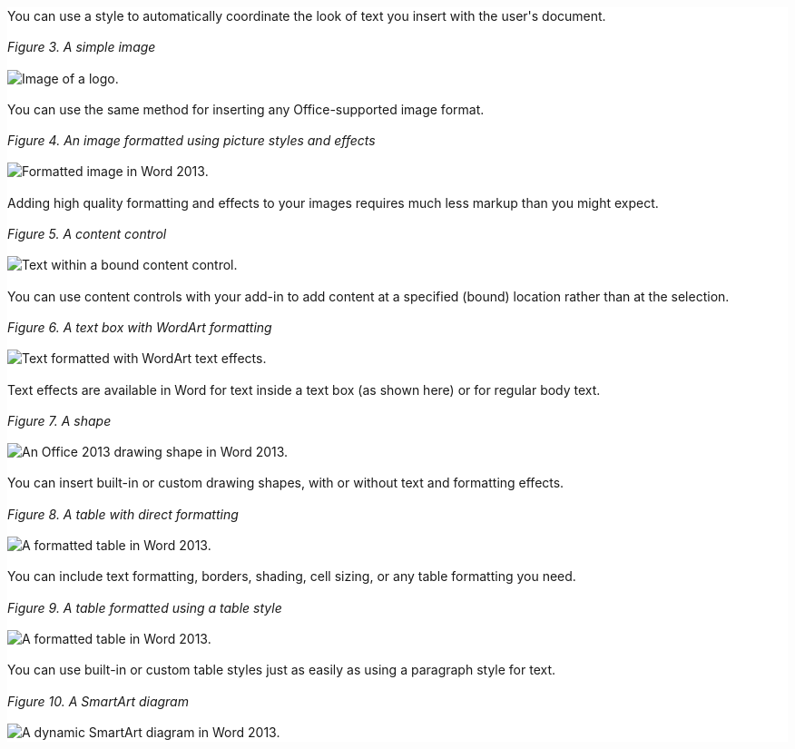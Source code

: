 You can use a style to automatically coordinate the look of text you insert with the user's document.

*Figure 3. A simple image*


![Image of a logo.](../images/office15-app-create-wd-app-using-ooxml-fig03.png)

You can use the same method for inserting any Office-supported image format.

*Figure 4. An image formatted using picture styles and effects*


![Formatted image in Word 2013.](../images/office15-app-create-wd-app-using-ooxml-fig04.png)


Adding high quality formatting and effects to your images requires much less markup than you might expect.

*Figure 5. A content control*


![Text within a bound content control.](../images/office15-app-create-wd-app-using-ooxml-fig05.png)

You can use content controls with your add-in to add content at a specified (bound) location rather than at the selection.

*Figure 6. A text box with WordArt formatting*


![Text formatted with WordArt text effects.](../images/office15-app-create-wd-app-using-ooxml-fig06.png)

Text effects are available in Word for text inside a text box (as shown here) or for regular body text.

*Figure 7. A shape*


![An Office 2013 drawing shape in Word 2013.](../images/office15-app-create-wd-app-using-ooxml-fig07.png)

You can insert built-in or custom drawing shapes, with or without text and formatting effects.

*Figure 8. A table with direct formatting*


![A formatted table in Word 2013.](../images/office15-app-create-wd-app-using-ooxml-fig08.png)

You can include text formatting, borders, shading, cell sizing, or any table formatting you need.

*Figure 9. A table formatted using a table style*


![A formatted table in Word 2013.](../images/office15-app-create-wd-app-using-ooxml-fig09.png)

You can use built-in or custom table styles just as easily as using a paragraph style for text.

*Figure 10. A SmartArt diagram*


![A dynamic SmartArt diagram in Word 2013.](../images/office15-app-create-wd-app-using-ooxml-fig10.png)
